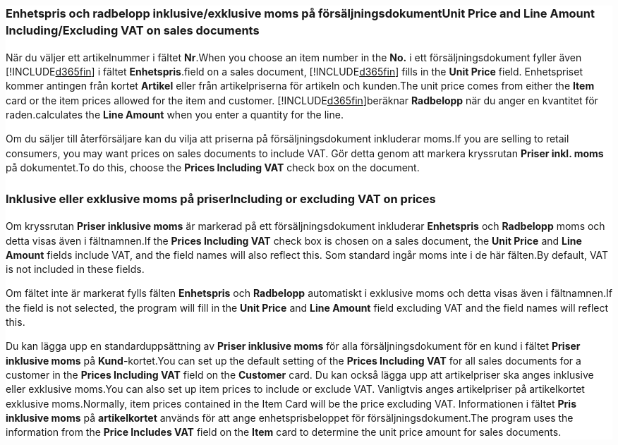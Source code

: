 
### <a name="unit-price-and-line-amount-includingexcluding-vat-on-sales-documents"></a><span data-ttu-id="a21dd-112">Enhetspris och radbelopp inklusive/exklusive moms på försäljningsdokument</span><span class="sxs-lookup"><span data-stu-id="a21dd-112">Unit Price and Line Amount Including/Excluding VAT on sales documents</span></span>  
<span data-ttu-id="a21dd-113">När du väljer ett artikelnummer i fältet **Nr**.</span><span class="sxs-lookup"><span data-stu-id="a21dd-113">When you choose an item number in the **No.**</span></span> <span data-ttu-id="a21dd-114">i ett försäljningsdokument fyller även [!INCLUDE[d365fin](includes/d365fin_md.md)] i fältet **Enhetspris**.</span><span class="sxs-lookup"><span data-stu-id="a21dd-114">field on a sales document, [!INCLUDE[d365fin](includes/d365fin_md.md)] fills in the **Unit Price** field.</span></span> <span data-ttu-id="a21dd-115">Enhetspriset kommer antingen från kortet **Artikel** eller från artikelpriserna för artikeln och kunden.</span><span class="sxs-lookup"><span data-stu-id="a21dd-115">The unit price comes from either the **Item** card or the item prices allowed for the item and customer.</span></span> [!INCLUDE[d365fin](includes/d365fin_md.md)]<span data-ttu-id="a21dd-116">beräknar **Radbelopp** när du anger en kvantitet för raden.</span><span class="sxs-lookup"><span data-stu-id="a21dd-116">calculates the **Line Amount** when you enter a quantity for the line.</span></span>  

<span data-ttu-id="a21dd-117">Om du säljer till återförsäljare kan du vilja att priserna på försäljningsdokument inkluderar moms.</span><span class="sxs-lookup"><span data-stu-id="a21dd-117">If you are selling to retail consumers, you may want prices on sales documents to include VAT.</span></span> <span data-ttu-id="a21dd-118">Gör detta genom att markera kryssrutan **Priser inkl. moms** på dokumentet.</span><span class="sxs-lookup"><span data-stu-id="a21dd-118">To do this, choose the **Prices Including VAT** check box on the document.</span></span>  

### <a name="including-or-excluding-vat-on-prices"></a><span data-ttu-id="a21dd-119">Inklusive eller exklusive moms på priser</span><span class="sxs-lookup"><span data-stu-id="a21dd-119">Including or excluding VAT on prices</span></span>
<span data-ttu-id="a21dd-120">Om kryssrutan **Priser inklusive moms** är markerad på ett försäljningsdokument inkluderar **Enhetspris** och **Radbelopp** moms och detta visas även i fältnamnen.</span><span class="sxs-lookup"><span data-stu-id="a21dd-120">If the **Prices Including VAT** check box is chosen on a sales document, the **Unit Price** and **Line Amount** fields include VAT, and the field names will also reflect this.</span></span> <span data-ttu-id="a21dd-121">Som standard ingår moms inte i de här fälten.</span><span class="sxs-lookup"><span data-stu-id="a21dd-121">By default, VAT is not included in these fields.</span></span>  

<span data-ttu-id="a21dd-122">Om fältet inte är markerat fylls fälten **Enhetspris** och **Radbelopp** automatiskt i exklusive moms och detta visas även i fältnamnen.</span><span class="sxs-lookup"><span data-stu-id="a21dd-122">If the field is not selected, the program will fill in the **Unit Price** and **Line Amount** field excluding VAT and the field names will reflect this.</span></span>  

<span data-ttu-id="a21dd-123">Du kan lägga upp en standarduppsättning av **Priser inklusive moms** för alla försäljningsdokument för en kund i fältet **Priser inklusive moms** på **Kund**-kortet.</span><span class="sxs-lookup"><span data-stu-id="a21dd-123">You can set up the default setting of the **Prices Including VAT** for all sales documents for a customer in the **Prices Including VAT** field on the **Customer** card.</span></span> <span data-ttu-id="a21dd-124">Du kan också lägga upp att artikelpriser ska anges inklusive eller exklusive moms.</span><span class="sxs-lookup"><span data-stu-id="a21dd-124">You can also set up item prices to include or exclude VAT.</span></span> <span data-ttu-id="a21dd-125">Vanligtvis anges artikelpriser på artikelkortet exklusive moms.</span><span class="sxs-lookup"><span data-stu-id="a21dd-125">Normally, item prices contained in the Item Card will be the price excluding VAT.</span></span> <span data-ttu-id="a21dd-126">Informationen i fältet **Pris inklusive moms** på **artikelkortet** används för att ange enhetsprisbeloppet för försäljningsdokument.</span><span class="sxs-lookup"><span data-stu-id="a21dd-126">The program uses the information from the **Price Includes VAT** field on the **Item** card to determine the unit price amount for sales documents.</span></span>  
